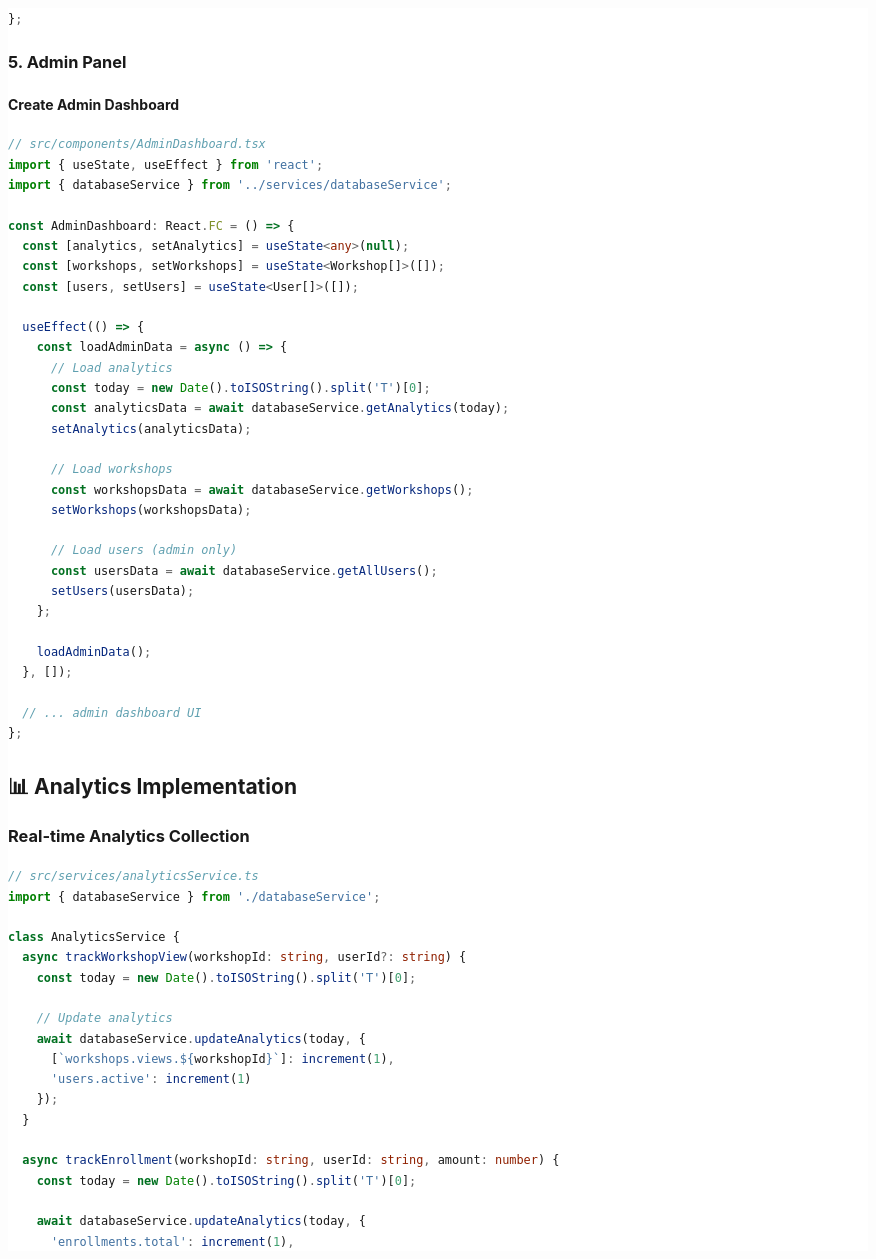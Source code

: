 ```typescript
};
```

### **5. Admin Panel**

#### **Create Admin Dashboard**
```typescript
// src/components/AdminDashboard.tsx
import { useState, useEffect } from 'react';
import { databaseService } from '../services/databaseService';

const AdminDashboard: React.FC = () => {
  const [analytics, setAnalytics] = useState<any>(null);
  const [workshops, setWorkshops] = useState<Workshop[]>([]);
  const [users, setUsers] = useState<User[]>([]);

  useEffect(() => {
    const loadAdminData = async () => {
      // Load analytics
      const today = new Date().toISOString().split('T')[0];
      const analyticsData = await databaseService.getAnalytics(today);
      setAnalytics(analyticsData);

      // Load workshops
      const workshopsData = await databaseService.getWorkshops();
      setWorkshops(workshopsData);

      // Load users (admin only)
      const usersData = await databaseService.getAllUsers();
      setUsers(usersData);
    };

    loadAdminData();
  }, []);

  // ... admin dashboard UI
};
```

## 📊 **Analytics Implementation**

### **Real-time Analytics Collection**
```typescript
// src/services/analyticsService.ts
import { databaseService } from './databaseService';

class AnalyticsService {
  async trackWorkshopView(workshopId: string, userId?: string) {
    const today = new Date().toISOString().split('T')[0];
    
    // Update analytics
    await databaseService.updateAnalytics(today, {
      [`workshops.views.${workshopId}`]: increment(1),
      'users.active': increment(1)
    });
  }

  async trackEnrollment(workshopId: string, userId: string, amount: number) {
    const today = new Date().toISOString().split('T')[0];
    
    await databaseService.updateAnalytics(today, {
      'enrollments.total': increment(1),
```